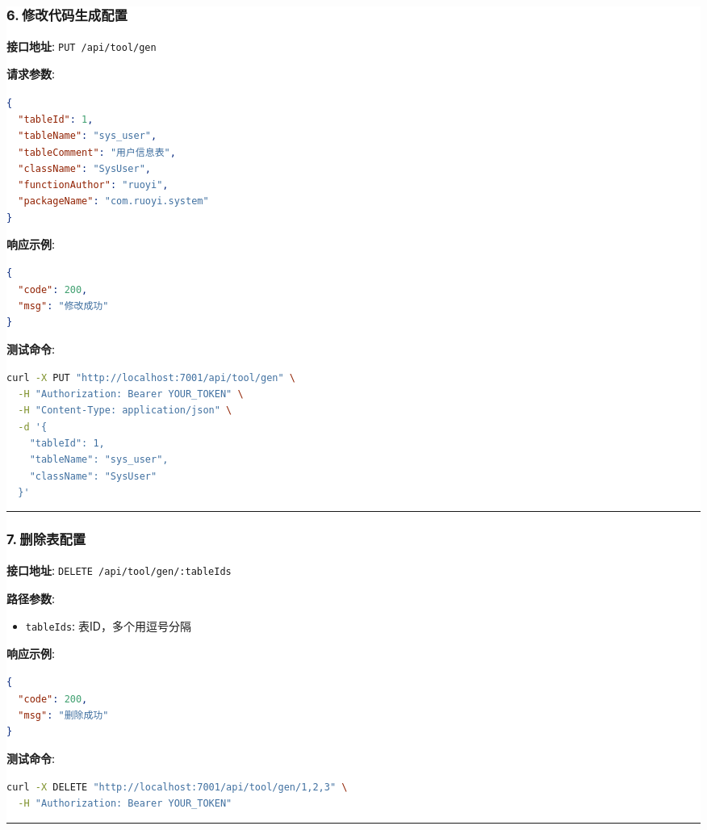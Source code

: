 
### 6. 修改代码生成配置

**接口地址**: `PUT /api/tool/gen`

**请求参数**:
```json
{
  "tableId": 1,
  "tableName": "sys_user",
  "tableComment": "用户信息表",
  "className": "SysUser",
  "functionAuthor": "ruoyi",
  "packageName": "com.ruoyi.system"
}
```

**响应示例**:
```json
{
  "code": 200,
  "msg": "修改成功"
}
```

**测试命令**:
```bash
curl -X PUT "http://localhost:7001/api/tool/gen" \
  -H "Authorization: Bearer YOUR_TOKEN" \
  -H "Content-Type: application/json" \
  -d '{
    "tableId": 1,
    "tableName": "sys_user",
    "className": "SysUser"
  }'
```

---

### 7. 删除表配置

**接口地址**: `DELETE /api/tool/gen/:tableIds`

**路径参数**:
- `tableIds`: 表ID，多个用逗号分隔

**响应示例**:
```json
{
  "code": 200,
  "msg": "删除成功"
}
```

**测试命令**:
```bash
curl -X DELETE "http://localhost:7001/api/tool/gen/1,2,3" \
  -H "Authorization: Bearer YOUR_TOKEN"
```

---